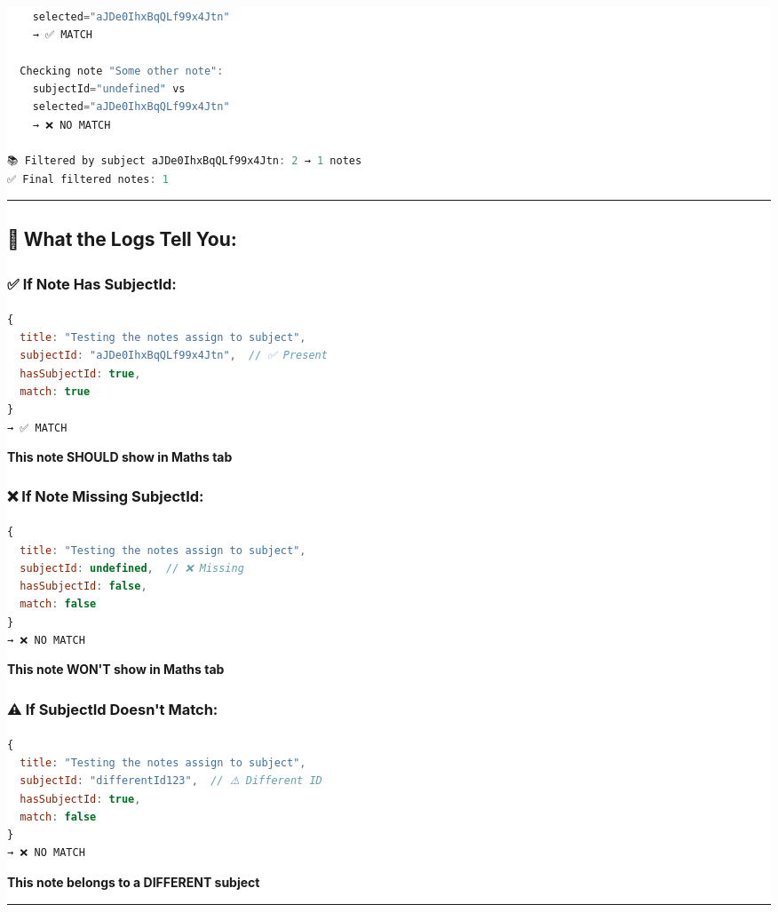 ```javascript
    selected="aJDe0IhxBqQLf99x4Jtn" 
    → ✅ MATCH

  Checking note "Some other note": 
    subjectId="undefined" vs 
    selected="aJDe0IhxBqQLf99x4Jtn" 
    → ❌ NO MATCH

📚 Filtered by subject aJDe0IhxBqQLf99x4Jtn: 2 → 1 notes
✅ Final filtered notes: 1
```

---

## 🎯 What the Logs Tell You:

### ✅ If Note Has SubjectId:
```javascript
{
  title: "Testing the notes assign to subject",
  subjectId: "aJDe0IhxBqQLf99x4Jtn",  // ✅ Present
  hasSubjectId: true,
  match: true
}
→ ✅ MATCH
```
**This note SHOULD show in Maths tab**

### ❌ If Note Missing SubjectId:
```javascript
{
  title: "Testing the notes assign to subject",
  subjectId: undefined,  // ❌ Missing
  hasSubjectId: false,
  match: false
}
→ ❌ NO MATCH
```
**This note WON'T show in Maths tab**

### ⚠️ If SubjectId Doesn't Match:
```javascript
{
  title: "Testing the notes assign to subject",
  subjectId: "differentId123",  // ⚠️ Different ID
  hasSubjectId: true,
  match: false
}
→ ❌ NO MATCH
```
**This note belongs to a DIFFERENT subject**

---
